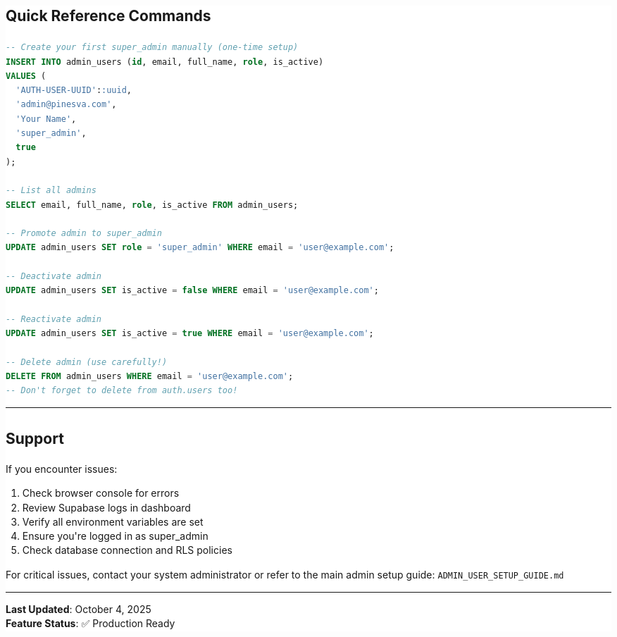 
## Quick Reference Commands

```sql
-- Create your first super_admin manually (one-time setup)
INSERT INTO admin_users (id, email, full_name, role, is_active)
VALUES (
  'AUTH-USER-UUID'::uuid,
  'admin@pinesva.com',
  'Your Name',
  'super_admin',
  true
);

-- List all admins
SELECT email, full_name, role, is_active FROM admin_users;

-- Promote admin to super_admin
UPDATE admin_users SET role = 'super_admin' WHERE email = 'user@example.com';

-- Deactivate admin
UPDATE admin_users SET is_active = false WHERE email = 'user@example.com';

-- Reactivate admin
UPDATE admin_users SET is_active = true WHERE email = 'user@example.com';

-- Delete admin (use carefully!)
DELETE FROM admin_users WHERE email = 'user@example.com';
-- Don't forget to delete from auth.users too!
```

---

## Support

If you encounter issues:

1. Check browser console for errors
2. Review Supabase logs in dashboard
3. Verify all environment variables are set
4. Ensure you're logged in as super_admin
5. Check database connection and RLS policies

For critical issues, contact your system administrator or refer to the main admin setup guide: `ADMIN_USER_SETUP_GUIDE.md`

---

**Last Updated**: October 4, 2025  
**Feature Status**: ✅ Production Ready
